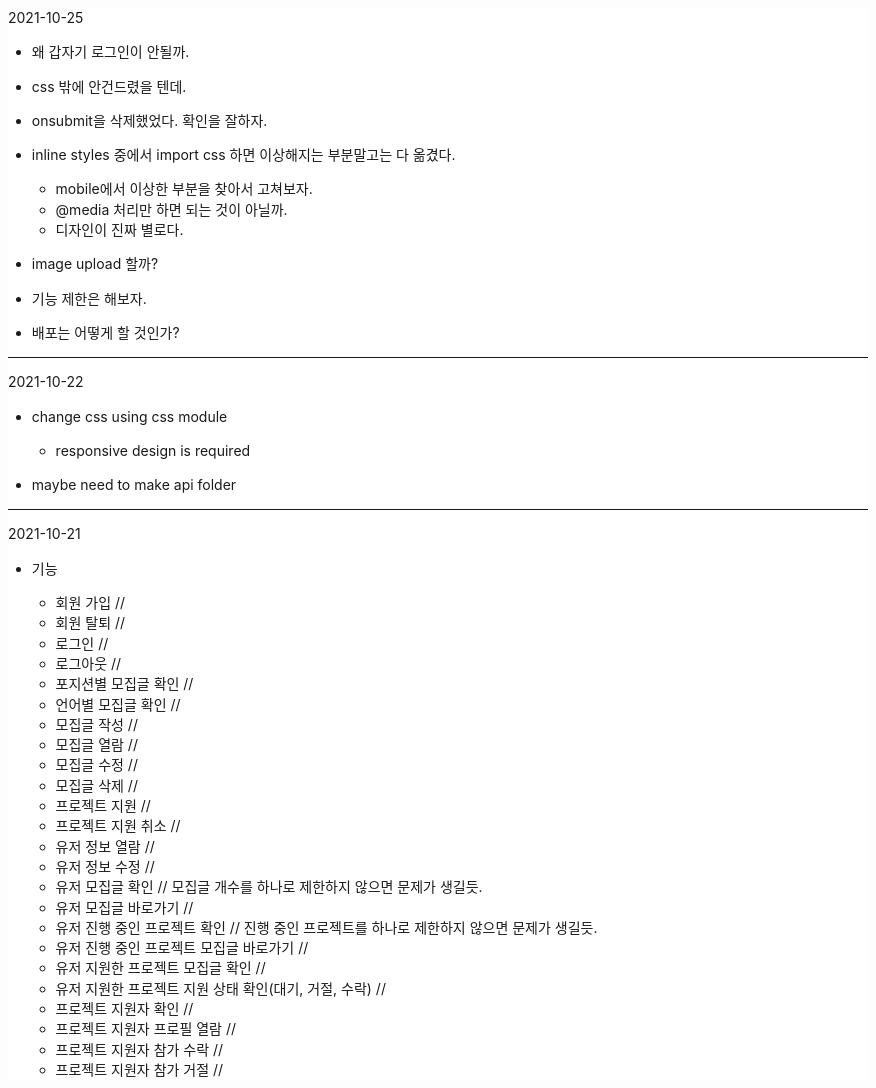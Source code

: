 
2021-10-25

- 왜 갑자기 로그인이 안될까.
- css 밖에 안건드렸을 텐데.
- onsubmit을 삭제했었다. 확인을 잘하자.

- inline styles 중에서 import css 하면 이상해지는 부분말고는 다 옮겼다.

  - mobile에서 이상한 부분을 찾아서 고쳐보자.
  - @media 처리만 하면 되는 것이 아닐까.
  - 디자인이 진짜 별로다.

- image upload 할까?

- 기능 제한은 해보자.

- 배포는 어떻게 할 것인가?

---

2021-10-22

- change css using css module

  - responsive design is required

- maybe need to make api folder

---

2021-10-21

- 기능

  - 회원 가입 //
  - 회원 탈퇴 //
  - 로그인 //
  - 로그아웃 //
  - 포지션별 모집글 확인 //
  - 언어별 모집글 확인 //
  - 모집글 작성 //
  - 모집글 열람 //
  - 모집글 수정 //
  - 모집글 삭제 //
  - 프로젝트 지원 //
  - 프로젝트 지원 취소 //
  - 유저 정보 열람 //
  - 유저 정보 수정 //
  - 유저 모집글 확인 // 모집글 개수를 하나로 제한하지 않으면 문제가 생길듯.
  - 유저 모집글 바로가기 //
  - 유저 진행 중인 프로젝트 확인 // 진행 중인 프로젝트를 하나로 제한하지 않으면 문제가 생길듯.
  - 유저 진행 중인 프로젝트 모집글 바로가기 //
  - 유저 지원한 프로젝트 모집글 확인 //
  - 유저 지원한 프로젝트 지원 상태 확인(대기, 거절, 수락) //
  - 프로젝트 지원자 확인 //
  - 프로젝트 지원자 프로필 열람 //
  - 프로젝트 지원자 참가 수락 //
  - 프로젝트 지원자 참가 거절 //
